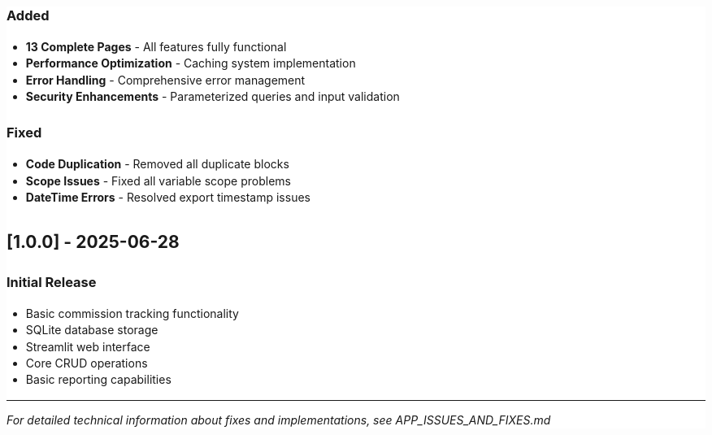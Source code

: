 ### Added
- **13 Complete Pages** - All features fully functional
- **Performance Optimization** - Caching system implementation
- **Error Handling** - Comprehensive error management
- **Security Enhancements** - Parameterized queries and input validation

### Fixed
- **Code Duplication** - Removed all duplicate blocks
- **Scope Issues** - Fixed all variable scope problems
- **DateTime Errors** - Resolved export timestamp issues

## [1.0.0] - 2025-06-28

### Initial Release
- Basic commission tracking functionality
- SQLite database storage
- Streamlit web interface
- Core CRUD operations
- Basic reporting capabilities

---

*For detailed technical information about fixes and implementations, see APP_ISSUES_AND_FIXES.md*